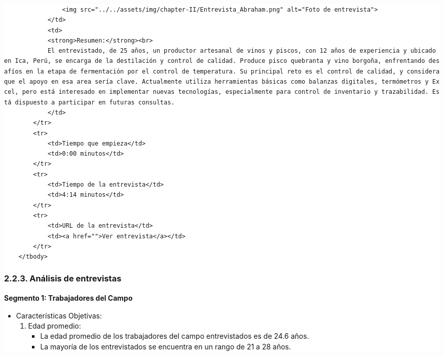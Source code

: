                     <img src="../../assets/img/chapter-II/Entrevista_Abraham.png" alt="Foto de entrevista">
                </td>
                <td>
                <strong>Resumen:</strong><br>
                El entrevistado, de 25 años, un productor artesanal de vinos y piscos, con 12 años de experiencia y ubicado en Ica, Perú, se encarga de la destilación y control de calidad. Produce pisco quebranta y vino borgoña, enfrentando desafíos en la etapa de fermentación por el control de temperatura. Su principal reto es el control de calidad, y considera que el apoyo en esa area sería clave. Actualmente utiliza herramientas básicas como balanzas digitales, termómetros y Excel, pero está interesado en implementar nuevas tecnologías, especialmente para control de inventario y trazabilidad. Está dispuesto a participar en futuras consultas.
                </td>
            </tr>
            <tr>
                <td>Tiempo que empieza</td>
                <td>0:00 minutos</td>
            </tr>
            <tr>
                <td>Tiempo de la entrevista</td>
                <td>4:14 minutos</td>
            </tr>
            <tr>
                <td>URL de la entrevista</td>
                <td><a href="">Ver entrevista</a></td>
            </tr>
        </tbody>
</table>


### 2.2.3. Análisis de entrevistas

**Segmento 1: Trabajadores del Campo**
- Características Objetivas:
  1. Edad promedio:
     - La edad promedio de los trabajadores del campo entrevistados es de 24.6 años.
     - La mayoría de los entrevistados se encuentra en un rango de 21 a 28 años.
     